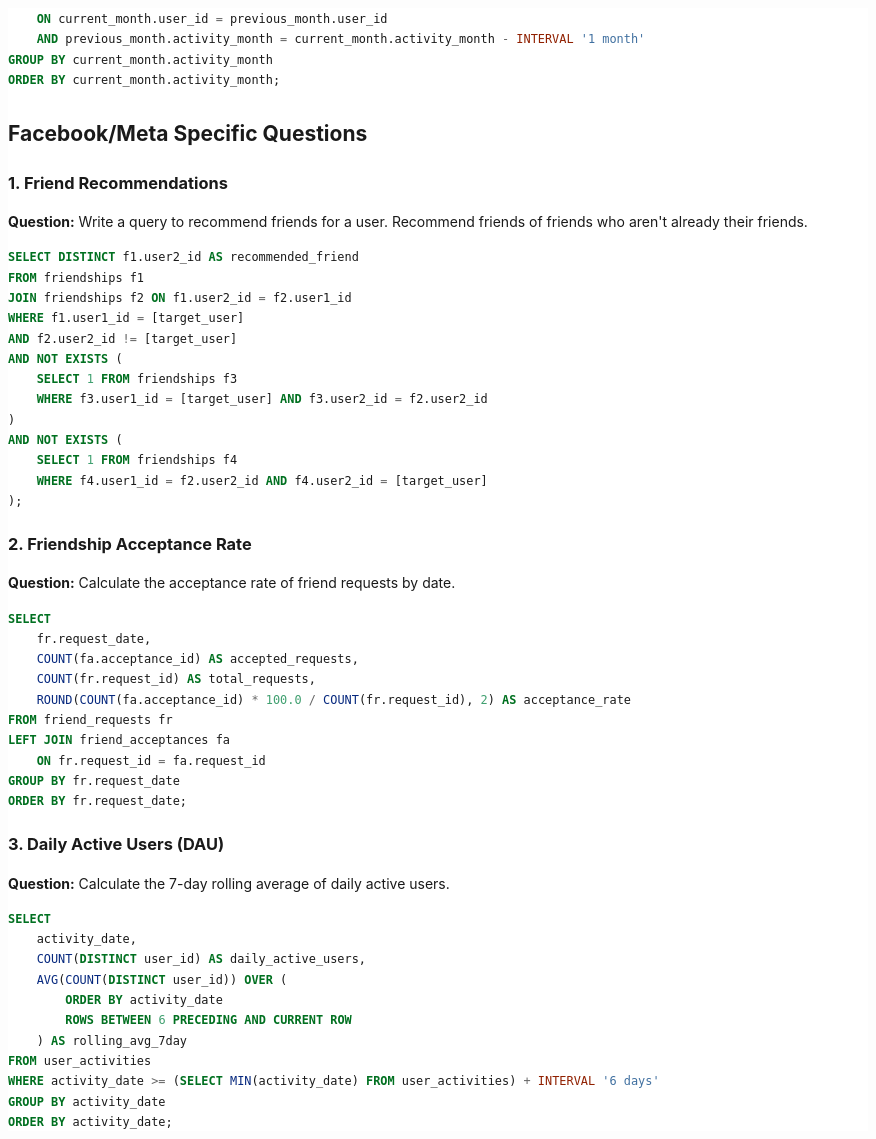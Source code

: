 ```sql
    ON current_month.user_id = previous_month.user_id
    AND previous_month.activity_month = current_month.activity_month - INTERVAL '1 month'
GROUP BY current_month.activity_month
ORDER BY current_month.activity_month;
```

## Facebook/Meta Specific Questions

### 1. Friend Recommendations

**Question:** Write a query to recommend friends for a user. Recommend friends of friends who aren't already their friends.

```sql
SELECT DISTINCT f1.user2_id AS recommended_friend
FROM friendships f1
JOIN friendships f2 ON f1.user2_id = f2.user1_id
WHERE f1.user1_id = [target_user]
AND f2.user2_id != [target_user]
AND NOT EXISTS (
    SELECT 1 FROM friendships f3
    WHERE f3.user1_id = [target_user] AND f3.user2_id = f2.user2_id
)
AND NOT EXISTS (
    SELECT 1 FROM friendships f4
    WHERE f4.user1_id = f2.user2_id AND f4.user2_id = [target_user]
);
```

### 2. Friendship Acceptance Rate

**Question:** Calculate the acceptance rate of friend requests by date.

```sql
SELECT 
    fr.request_date,
    COUNT(fa.acceptance_id) AS accepted_requests,
    COUNT(fr.request_id) AS total_requests,
    ROUND(COUNT(fa.acceptance_id) * 100.0 / COUNT(fr.request_id), 2) AS acceptance_rate
FROM friend_requests fr
LEFT JOIN friend_acceptances fa 
    ON fr.request_id = fa.request_id
GROUP BY fr.request_date
ORDER BY fr.request_date;
```

### 3. Daily Active Users (DAU)

**Question:** Calculate the 7-day rolling average of daily active users.

```sql
SELECT 
    activity_date,
    COUNT(DISTINCT user_id) AS daily_active_users,
    AVG(COUNT(DISTINCT user_id)) OVER (
        ORDER BY activity_date
        ROWS BETWEEN 6 PRECEDING AND CURRENT ROW
    ) AS rolling_avg_7day
FROM user_activities
WHERE activity_date >= (SELECT MIN(activity_date) FROM user_activities) + INTERVAL '6 days'
GROUP BY activity_date
ORDER BY activity_date;
```
